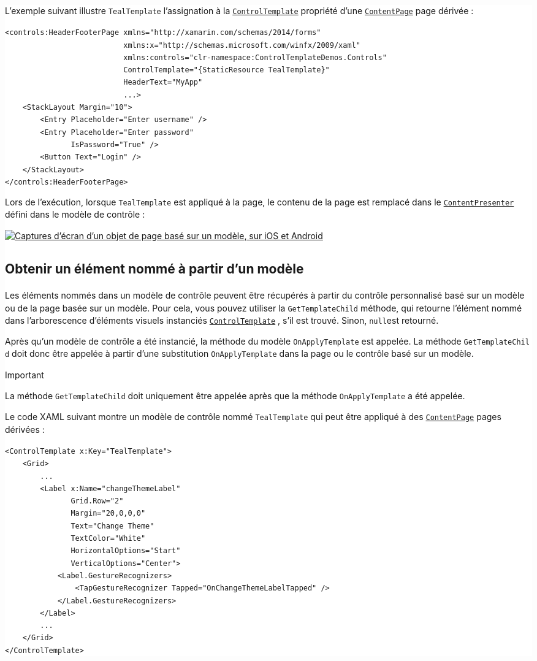 L’exemple suivant illustre `TealTemplate` l’assignation à la [`ControlTemplate`](xref:Xamarin.Forms.TemplatedPage.ControlTemplate) propriété d’une [`ContentPage`](xref:Xamarin.Forms.ContentPage) page dérivée :

```xaml
<controls:HeaderFooterPage xmlns="http://xamarin.com/schemas/2014/forms"
                           xmlns:x="http://schemas.microsoft.com/winfx/2009/xaml"
                           xmlns:controls="clr-namespace:ControlTemplateDemos.Controls"                           
                           ControlTemplate="{StaticResource TealTemplate}"
                           HeaderText="MyApp"
                           ...>
    <StackLayout Margin="10">
        <Entry Placeholder="Enter username" />
        <Entry Placeholder="Enter password"
               IsPassword="True" />
        <Button Text="Login" />
    </StackLayout>
</controls:HeaderFooterPage>
```

Lors de l’exécution, lorsque `TealTemplate` est appliqué à la page, le contenu de la page est remplacé dans le [`ContentPresenter`](xref:Xamarin.Forms.ContentPresenter) défini dans le modèle de contrôle :

[![Captures d’écran d’un objet de page basé sur un modèle, sur iOS et Android](control-template-images/tealtemplate-contentpage.png "ContentPage basé sur un modèle")](control-template-images/tealtemplate-contentpage-large.png#lightbox "ContentPage basé sur un modèle")

## <a name="get-a-named-element-from-a-template"></a>Obtenir un élément nommé à partir d’un modèle

Les éléments nommés dans un modèle de contrôle peuvent être récupérés à partir du contrôle personnalisé basé sur un modèle ou de la page basée sur un modèle. Pour cela, vous pouvez utiliser la `GetTemplateChild` méthode, qui retourne l’élément nommé dans l’arborescence d’éléments visuels instanciés [`ControlTemplate`](xref:Xamarin.Forms.ControlTemplate) , s’il est trouvé. Sinon, `null`est retourné.

Après qu’un modèle de contrôle a été instancié, la méthode du modèle `OnApplyTemplate` est appelée. La méthode `GetTemplateChild` doit donc être appelée à partir d’une substitution `OnApplyTemplate` dans la page ou le contrôle basé sur un modèle.

> [!IMPORTANT]
> La méthode `GetTemplateChild` doit uniquement être appelée après que la méthode `OnApplyTemplate` a été appelée.

Le code XAML suivant montre un modèle de contrôle nommé `TealTemplate` qui peut être appliqué à des [`ContentPage`](xref:Xamarin.Forms.ContentPage) pages dérivées :

```xaml
<ControlTemplate x:Key="TealTemplate">
    <Grid>
        ...
        <Label x:Name="changeThemeLabel"
               Grid.Row="2"
               Margin="20,0,0,0"
               Text="Change Theme"
               TextColor="White"
               HorizontalOptions="Start"
               VerticalOptions="Center">
            <Label.GestureRecognizers>
                <TapGestureRecognizer Tapped="OnChangeThemeLabelTapped" />
            </Label.GestureRecognizers>
        </Label>
        ...
    </Grid>
</ControlTemplate>
```